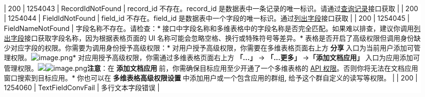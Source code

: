 | 200        | 1254043 | RecordIdNotFound                                                         | record\_id 不存在。record\_id 是数据表中一条记录的唯一标识。请通过[查询记录](https://open.feishu.cn/document/uAjLw4CM/ukTMukTMukTM/reference/bitable-v1/app-table-record/search)接口获取                                                                                                                                                                                                                                                                                                                                                                                                                                                                                                                                                                                                                                                                                                                                                                                                                                                                                                                                                                                                                                                                                                                                                                                                                                                                                          |
| 200        | 1254044 | FieldIdNotFound                                                          | field\_id 不存在。field\_id 是数据表中一个字段的唯一标识。通过[列出字段](https://open.feishu.cn/document/uAjLw4CM/ukTMukTMukTM/reference/bitable-v1/app-table-field/list)接口获取                                                                                                                                                                                                                                                                                                                                                                                                                                                                                                                                                                                                                                                                                                                                                                                                                                                                                                                                                                                                                                                                                                                                                                                                                                                                                                 |
| 200        | 1254045 | FieldNameNotFound                                                        | 字段名称不存在。请检查：* 接口中字段名称和多维表格中的字段名称是否完全匹配。如果难以排查，建议你调用[列出字段](https://open.feishu.cn/document/uAjLw4CM/ukTMukTMukTM/reference/bitable-v1/app-table-field/list)接口获取字段名称，因为根据表格页面的 UI 名称可能会忽略空格、换行或特殊符号等差异。* 表格是否开启了高级权限但调用身份缺少对应字段的权限。你需要为调用身份授予高级权限：* 对用户授予高级权限，你需要在多维表格页面右上方 **分享** 入口为当前用户添加可管理权限。![image.png](https://sf3-cn.feishucdn.com/obj/open-platform-opendoc/df3911b4f747d75914f35a46962d667d_dAsfLjv3QC.png?height=546&lazyload=true&maxWidth=550)* 对应用授予高级权限，你需通过多维表格页面右上方 **「...」** -> **「...更多」** ->**「添加文档应用」** 入口为应用添加可管理权限。![](https://sf3-cn.feishucdn.com/obj/open-platform-opendoc/22c027f63c540592d3ca8f41d48bb107_CSas7OYJBR.png?height=1994&maxWidth=550&width=3278)![image.png](https://sf3-cn.feishucdn.com/obj/open-platform-opendoc/9f3353931fafeea16a39f0eb887db175_0tjzC9P3zU.png?maxWidth=550)​**注意**​：在 **添加文档应用** 前，你需确保目标应用至少开通了一个多维表格的 [API 权限](https://open.feishu.cn/document/ukTMukTMukTM/uYTM5UjL2ETO14iNxkTN/scope-list)。否则你将无法在文档应用窗口搜索到目标应用。* 你也可以在 **多维表格高级权限设置** 中添加用户或一个包含应用的群组, 给予这个群自定义的读写等权限。                                                              |
| 200        | 1254060 | TextFieldConvFail                                                        | 多行文本字段错误                                                                                                                                                                                                                                                                                                                                                                                                                                                                                                                                                                                                                                                                                                                                                                                                                                                                                                                                                                                                                                                                                                                                                                                                                                                                                                                                                                                                                                                               |